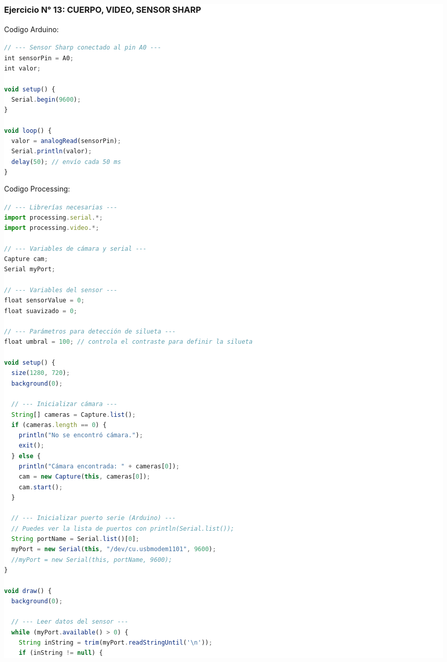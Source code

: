 ### Ejercicio N° 13: CUERPO, VIDEO, SENSOR SHARP

Codigo Arduino:
```js
// --- Sensor Sharp conectado al pin A0 ---
int sensorPin = A0;
int valor;

void setup() {
  Serial.begin(9600);
}

void loop() {
  valor = analogRead(sensorPin);
  Serial.println(valor);
  delay(50); // envío cada 50 ms
}
```
Codigo Processing:
```js
// --- Librerías necesarias ---
import processing.serial.*;
import processing.video.*;

// --- Variables de cámara y serial ---
Capture cam;
Serial myPort;

// --- Variables del sensor ---
float sensorValue = 0;
float suavizado = 0;

// --- Parámetros para detección de silueta ---
float umbral = 100; // controla el contraste para definir la silueta

void setup() {
  size(1280, 720);
  background(0);
  
  // --- Inicializar cámara ---
  String[] cameras = Capture.list();
  if (cameras.length == 0) {
    println("No se encontró cámara.");
    exit();
  } else {
    println("Cámara encontrada: " + cameras[0]);
    cam = new Capture(this, cameras[0]);
    cam.start();
  }
  
  // --- Inicializar puerto serie (Arduino) ---
  // Puedes ver la lista de puertos con println(Serial.list());
  String portName = Serial.list()[0]; 
  myPort = new Serial(this, "/dev/cu.usbmodem1101", 9600);
  //myPort = new Serial(this, portName, 9600);
}

void draw() {
  background(0);
  
  // --- Leer datos del sensor ---
  while (myPort.available() > 0) {
    String inString = trim(myPort.readStringUntil('\n'));
    if (inString != null) {
```